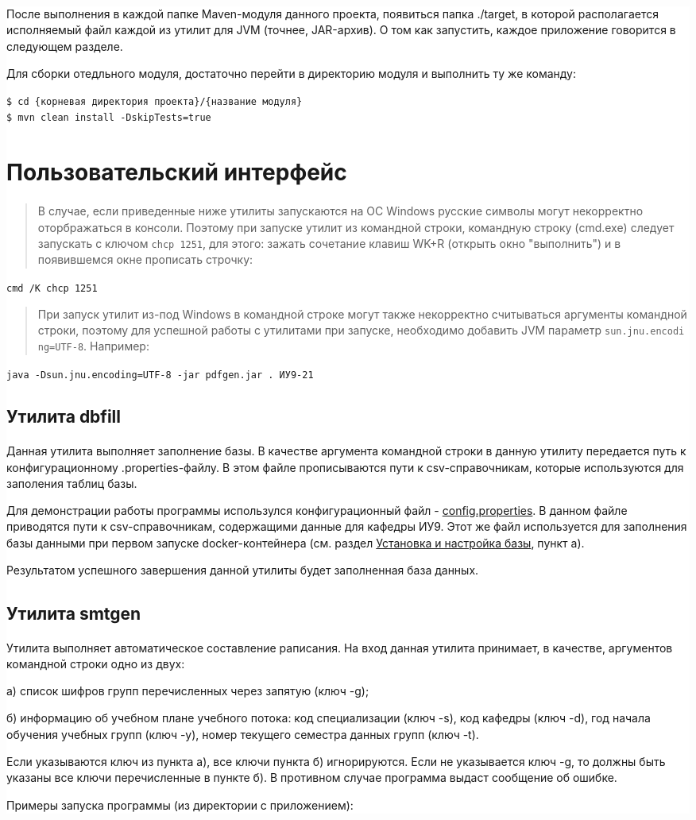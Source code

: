После выполнения в каждой папке Maven-модуля данного проекта, появиться папка ./target, в которой располагается исполняемый файл  каждой из утилит для JVM (точнее, JAR-архив). О том как запустить, каждое приложение говорится в следующем разделе.

Для сборки отедльного модуля, достаточно перейти в директорию модуля и выполнить ту же команду:

```console
$ cd {корневая директория проекта}/{название модуля}
$ mvn clean install -DskipTests=true
```

# Пользовательский интерфейс

> В случае, если приведенные ниже утилиты запускаются на ОС Windows русские символы могут некорректно оторбражаться в консоли. Поэтому при запуске утилит из командной строки, командную строку (cmd.exe) следует запускать с ключом `chcp 1251`, для этого: зажать сочетание клавиш WK+R (открыть окно "выполнить") и в появившемся окне прописать строчку:
```console
cmd /K chcp 1251
```
> При запуск утилит из-под Windows в командной строке могут также некорректно считываться аргументы командной строки, поэтому для успешной работы с утилитами при запуске, необходимо добавить JVM параметр `sun.jnu.encoding=UTF-8`. Например:
```console
java -Dsun.jnu.encoding=UTF-8 -jar pdfgen.jar . ИУ9-21
```

## Утилита dbfill

Данная утилита выполняет заполнение базы. В качестве аргумента командной строки в данную утилиту передается путь к конфигурационному .properties-файлу. В этом файле прописываются пути к csv-справочникам, которые используются для заполения таблиц базы.

Для демонстрации работы программы использулся конфигурационный файл - [config.properties](./dbfill/src/main/resources/config.properties). В данном файле приводятся пути к csv-справочникам, содержащими данные для кафедры ИУ9. Этот же файл используется для заполнения базы данными при первом запуске docker-контейнера (см. раздел [Установка и настройка базы](#установка-и-настройка-базы), пункт а).

Результатом успешного завершения данной утилиты будет заполненная база данных.

## Утилита smtgen

Утилита выполняет автоматическое составление раписания. На вход данная утилита принимает, в качестве, аргументов командной строки одно из двух:

а) список шифров групп перечисленных через запятую (ключ -g);

б) информацию об учебном плане учебного потока: код специализации (ключ -s), код кафедры (ключ -d), год начала обучения учебных групп (ключ -y), номер текущего семестра данных групп (ключ -t).

Если указываются ключ из пункта а), все ключи пункта б) игнорируются. Если не указывается ключ -g, то должны быть указаны все ключи перечисленные в пункте б). В противном случае программа выдаст сообщение об ошибке.

Примеры запуска программы (из директории с приложением):
